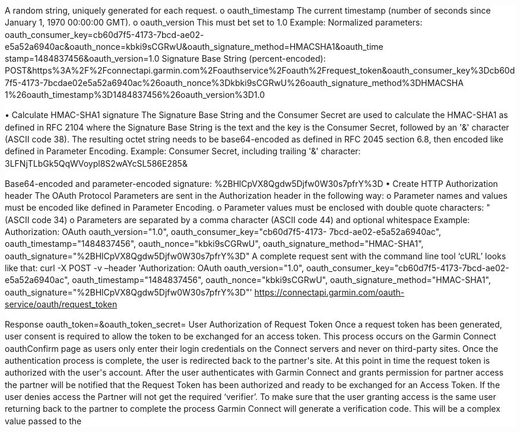 A random string, uniquely generated for each request.
o oauth_timestamp
The current timestamp (number of seconds since January 1, 1970 00:00:00 GMT).
o oauth_version
This must bet set to 1.0
Example:
Normalized parameters:
oauth_consumer_key=cb60d7f5-4173-7bcd-ae02-
e5a52a6940ac&oauth_nonce=kbki9sCGRwU&oauth_signature_method=HMACSHA1&oauth_time
stamp=1484837456&oauth_version=1.0 
Signature Base String (percent-encoded):
POST&https%3A%2F%2Fconnectapi.garmin.com%2Foauthservice%2Foauth%2Frequest_token&oauth_consumer_key%3Dcb60d7f5-4173-7bcdae02e5a52a6940ac%26oauth_nonce%3Dkbki9sCGRwU%26oauth_signature_method%3DHMACSHA
1%26oauth_timestamp%3D1484837456%26oauth_version%3D1.0

• Calculate HMAC-SHA1 signature
The Signature Base String and the Consumer Secret are used to calculate the HMAC-SHA1 as
defined in RFC 2104 where the Signature Base String is the text and the key is the Consumer
Secret, followed by an '&' character (ASCII code 38). The resulting octet string needs to be
base64-encoded as defined in RFC 2045 section 6.8, then encoded like defined in Parameter
Encoding.
Example:
Consumer Secret, including trailing '&' character:
3LFNjTLbGk5QqWVoypl8S2wAYcSL586E285&

Base64-encoded and parameter-encoded signature:
%2BHlCpVX8Qgdw5Djfw0W30s7pfrY%3D
• Create HTTP Authorization header
The OAuth Protocol Parameters are sent in the Authorization header in the following way:
o Parameter names and values must be encoded like defined in Parameter Encoding. o
Parameter values must be enclosed with double quote characters: " (ASCII code 34) o
Parameters are separated by a comma character (ASCII code 44) and optional whitespace
Example:
Authorization: OAuth oauth_version="1.0", oauth_consumer_key="cb60d7f5-4173-
7bcd-ae02-e5a52a6940ac", oauth_timestamp="1484837456",
oauth_nonce="kbki9sCGRwU", oauth_signature_method="HMAC-SHA1",
oauth_signature="%2BHlCpVX8Qgdw5Djfw0W30s7pfrY%3D" 
A complete request sent with the command line tool ‘cURL’ looks like that:
curl -X POST -v –header 'Authorization: OAuth oauth_version="1.0",
oauth_consumer_key="cb60d7f5-4173-7bcd-ae02-e5a52a6940ac",
oauth_timestamp="1484837456", oauth_nonce="kbki9sCGRwU",
oauth_signature_method="HMAC-SHA1",
oauth_signature="%2BHlCpVX8Qgdw5Djfw0W30s7pfrY%3D"'
https://connectapi.garmin.com/oauth-service/oauth/request_token

Response oauth_token=<request token>&oauth_token_secret=<request token
secret>
User Authorization of Request Token
Once a request token has been generated, user consent is required to allow the token to be exchanged
for an access token. This process occurs on the Garmin Connect oauthConfirm page as users only enter
their login credentials on the Connect servers and never on third-party sites. Once the authentication
process is complete, the user is redirected back to the partner's site. At this point in time the request
token is authorized with the user's account.
After the user authenticates with Garmin Connect and grants permission for partner access the partner
will be notified that the Request Token has been authorized and ready to be exchanged for an Access
Token. If the user denies access the Partner will not get the required ‘verifier’.
To make sure that the user granting access is the same user returning back to the partner to complete
the process Garmin Connect will generate a verification code. This will be a complex value passed to the